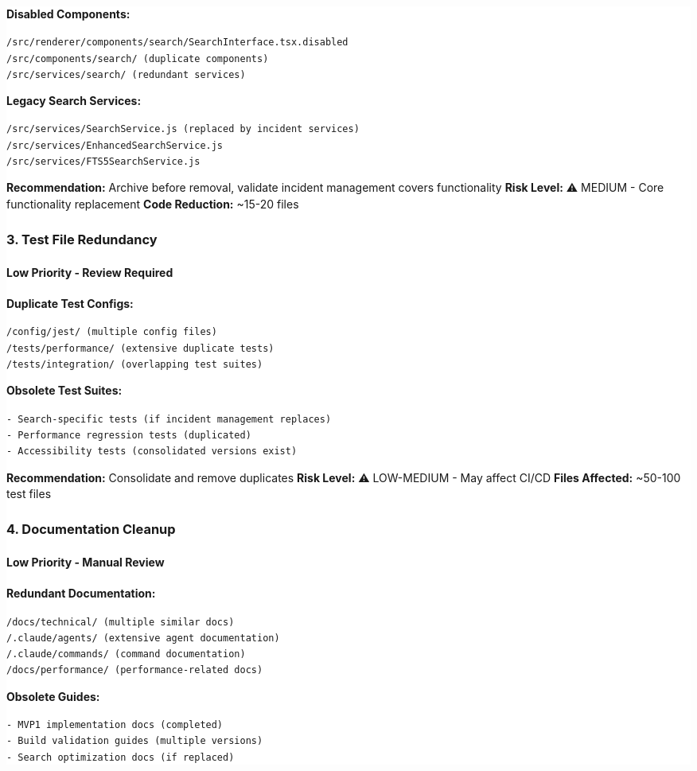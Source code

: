 **Disabled Components:**
```
/src/renderer/components/search/SearchInterface.tsx.disabled
/src/components/search/ (duplicate components)
/src/services/search/ (redundant services)
```

**Legacy Search Services:**
```
/src/services/SearchService.js (replaced by incident services)
/src/services/EnhancedSearchService.js
/src/services/FTS5SearchService.js
```

**Recommendation:** Archive before removal, validate incident management covers functionality
**Risk Level:** ⚠️ MEDIUM - Core functionality replacement
**Code Reduction:** ~15-20 files

### 3. Test File Redundancy

#### **Low Priority - Review Required**

**Duplicate Test Configs:**
```
/config/jest/ (multiple config files)
/tests/performance/ (extensive duplicate tests)
/tests/integration/ (overlapping test suites)
```

**Obsolete Test Suites:**
```
- Search-specific tests (if incident management replaces)
- Performance regression tests (duplicated)
- Accessibility tests (consolidated versions exist)
```

**Recommendation:** Consolidate and remove duplicates
**Risk Level:** ⚠️ LOW-MEDIUM - May affect CI/CD
**Files Affected:** ~50-100 test files

### 4. Documentation Cleanup

#### **Low Priority - Manual Review**

**Redundant Documentation:**
```
/docs/technical/ (multiple similar docs)
/.claude/agents/ (extensive agent documentation)
/.claude/commands/ (command documentation)
/docs/performance/ (performance-related docs)
```

**Obsolete Guides:**
```
- MVP1 implementation docs (completed)
- Build validation guides (multiple versions)
- Search optimization docs (if replaced)
```
